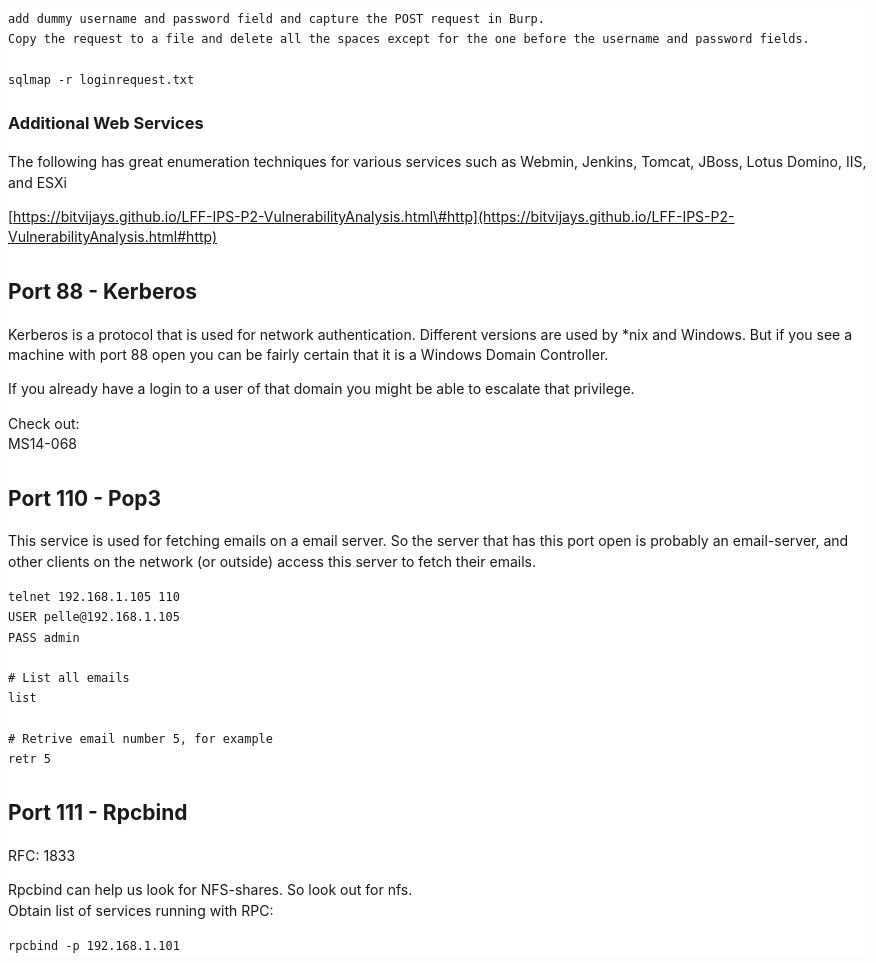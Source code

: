 ```
add dummy username and password field and capture the POST request in Burp.
Copy the request to a file and delete all the spaces except for the one before the username and password fields.

sqlmap -r loginrequest.txt
```

### Additional Web Services

The following has great enumeration techniques for various services such as Webmin, Jenkins, Tomcat, JBoss, Lotus Domino, IIS, and ESXi

[https://bitvijays.github.io/LFF-IPS-P2-VulnerabilityAnalysis.html\#http](https://bitvijays.github.io/LFF-IPS-P2-VulnerabilityAnalysis.html#http)

## Port 88 - Kerberos

Kerberos is a protocol that is used for network authentication. Different versions are used by \*nix and Windows. But if you see a machine with port 88 open you can be fairly certain that it is a Windows Domain Controller.

If you already have a login to a user of that domain you might be able to escalate that privilege.

Check out:  
MS14-068

## Port 110 - Pop3

This service is used for fetching emails on a email server. So the server that has this port open is probably an email-server, and other clients on the network \(or outside\) access this server to fetch their emails.

```
telnet 192.168.1.105 110
USER pelle@192.168.1.105
PASS admin

# List all emails
list

# Retrive email number 5, for example
retr 5
```

## Port 111 - Rpcbind

RFC: 1833

Rpcbind can help us look for NFS-shares. So look out for nfs.  
Obtain list of services running with RPC:

```
rpcbind -p 192.168.1.101
```
